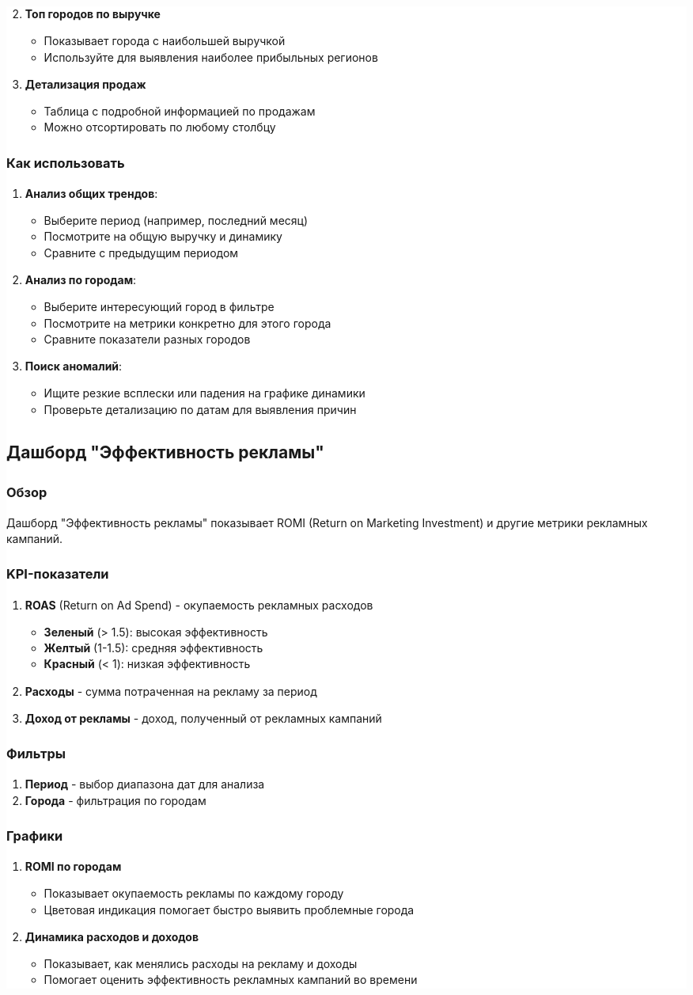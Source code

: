 2. **Топ городов по выручке**
   - Показывает города с наибольшей выручкой
   - Используйте для выявления наиболее прибыльных регионов

3. **Детализация продаж**
   - Таблица с подробной информацией по продажам
   - Можно отсортировать по любому столбцу

### Как использовать

1. **Анализ общих трендов**:
   - Выберите период (например, последний месяц)
   - Посмотрите на общую выручку и динамику
   - Сравните с предыдущим периодом

2. **Анализ по городам**:
   - Выберите интересующий город в фильтре
   - Посмотрите на метрики конкретно для этого города
   - Сравните показатели разных городов

3. **Поиск аномалий**:
   - Ищите резкие всплески или падения на графике динамики
   - Проверьте детализацию по датам для выявления причин

## Дашборд "Эффективность рекламы"

### Обзор

Дашборд "Эффективность рекламы" показывает ROMI (Return on Marketing Investment) и другие метрики рекламных кампаний.

### KPI-показатели

1. **ROAS** (Return on Ad Spend) - окупаемость рекламных расходов
   - **Зеленый** (> 1.5): высокая эффективность
   - **Желтый** (1-1.5): средняя эффективность
   - **Красный** (< 1): низкая эффективность

2. **Расходы** - сумма потраченная на рекламу за период

3. **Доход от рекламы** - доход, полученный от рекламных кампаний

### Фильтры

1. **Период** - выбор диапазона дат для анализа
2. **Города** - фильтрация по городам

### Графики

1. **ROMI по городам**
   - Показывает окупаемость рекламы по каждому городу
   - Цветовая индикация помогает быстро выявить проблемные города

2. **Динамика расходов и доходов**
   - Показывает, как менялись расходы на рекламу и доходы
   - Помогает оценить эффективность рекламных кампаний во времени
